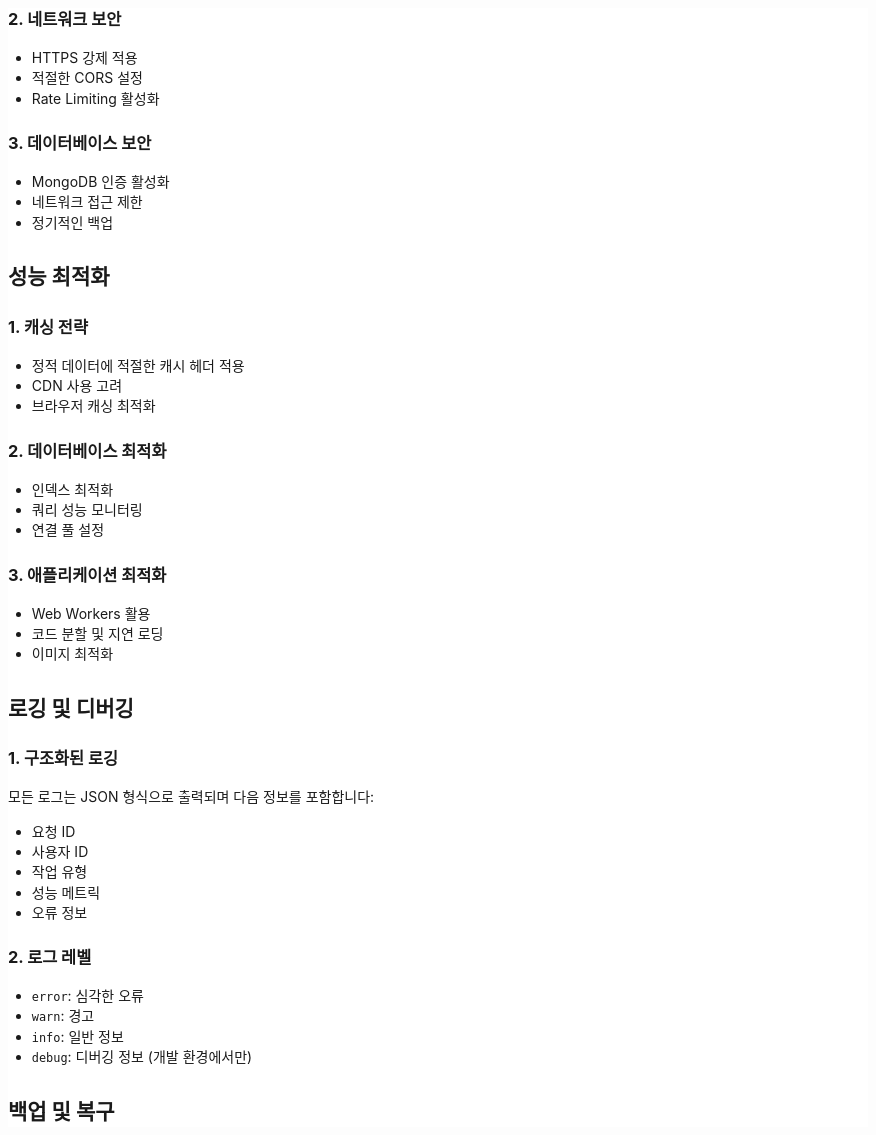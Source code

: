 ### 2. 네트워크 보안

- HTTPS 강제 적용
- 적절한 CORS 설정
- Rate Limiting 활성화

### 3. 데이터베이스 보안

- MongoDB 인증 활성화
- 네트워크 접근 제한
- 정기적인 백업

## 성능 최적화

### 1. 캐싱 전략

- 정적 데이터에 적절한 캐시 헤더 적용
- CDN 사용 고려
- 브라우저 캐싱 최적화

### 2. 데이터베이스 최적화

- 인덱스 최적화
- 쿼리 성능 모니터링
- 연결 풀 설정

### 3. 애플리케이션 최적화

- Web Workers 활용
- 코드 분할 및 지연 로딩
- 이미지 최적화

## 로깅 및 디버깅

### 1. 구조화된 로깅

모든 로그는 JSON 형식으로 출력되며 다음 정보를 포함합니다:

- 요청 ID
- 사용자 ID
- 작업 유형
- 성능 메트릭
- 오류 정보

### 2. 로그 레벨

- `error`: 심각한 오류
- `warn`: 경고
- `info`: 일반 정보
- `debug`: 디버깅 정보 (개발 환경에서만)

## 백업 및 복구
